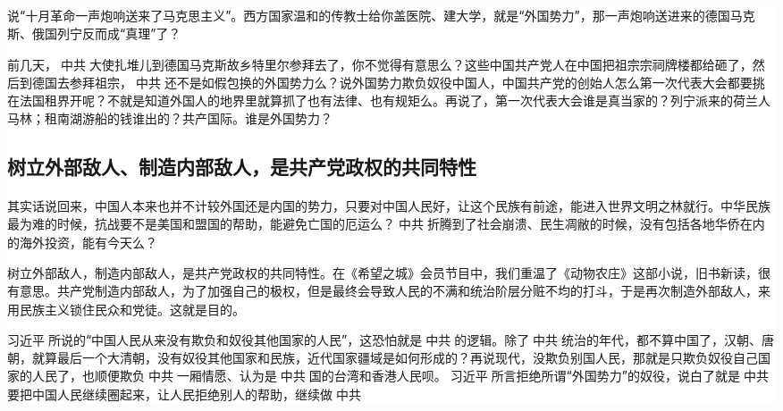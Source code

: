   说“十月革命一声炮响送来了马克思主义”。西方国家温和的传教士给你盖医院、建大学，就是“外国势力”，那一声炮响送进来的德国马克斯、俄国列宁反而成“真理”了？
 </p>
 <div class="AD_Embed__Wrap-sc-1xslmin-0 igMuqX module desktop">
  <div>
  </div>
 </div>
 <p>
  前几天，
  <ok href="/term/1059">
   中共
  </ok>
  大使扎堆儿到德国马克斯故乡特里尔参拜去了，你不觉得有意思么？这些中国共产党人在中国把祖宗宗祠牌楼都给砸了，然后到德国去参拜祖宗，
  <ok href="/term/1059">
   中共
  </ok>
  还不是如假包换的外国势力么？说外国势力欺负奴役中国人，中国共产党的创始人怎么第一次代表大会都要挑在法国租界开呢？不就是知道外国人的地界里就算抓了也有法律、也有规矩么。再说了，第一次代表大会谁是真当家的？列宁派来的荷兰人马林；租南湖游船的钱谁出的？共产国际。谁是外国势力？
 </p>
 <h2>
  树立外部敌人、制造内部敌人，是共产党政权的共同特性
 </h2>
 <p>
  其实话说回来，中国人本来也并不计较外国还是内国的势力，只要对中国人民好，让这个民族有前途，能进入世界文明之林就行。中华民族最为难的时候，抗战要不是美国和盟国的帮助，能避免亡国的厄运么？
  <ok href="/term/1059">
   中共
  </ok>
  折腾到了社会崩溃、民生凋敝的时候，没有包括各地华侨在内的海外投资，能有今天么？
 </p>
 <p>
  树立外部敌人，制造内部敌人，是共产党政权的共同特性。在《希望之城》会员节目中，我们重温了《动物农庄》这部小说，旧书新读，很有意思。共产党制造内部敌人，为了加强自己的极权，但是最终会导致人民的不满和统治阶层分赃不均的打斗，于是再次制造外部敌人，来用民族主义锁住民众和党徒。这就是目的。
 </p>
 <p>
  <ok href="/term/1063">
   习近平
  </ok>
  所说的“中国人民从来没有欺负和奴役其他国家的人民”，这恐怕就是
  <ok href="/term/1059">
   中共
  </ok>
  的逻辑。除了
  <ok href="/term/1059">
   中共
  </ok>
  统治的年代，都不算中国了，汉朝、唐朝，就算最后一个大清朝，没有奴役其他国家和民族，近代国家疆域是如何形成的？再说现代，没欺负别国人民，那就是只欺负奴役自己国家的人民了，也顺便欺负
  <ok href="/term/1059">
   中共
  </ok>
  一厢情愿、认为是
  <ok href="/term/1059">
   中共
  </ok>
  国的台湾和香港人民呗。
  <ok href="/term/1063">
   习近平
  </ok>
  所言拒绝所谓“外国势力”的奴役，说白了就是
  <ok href="/term/1059">
   中共
  </ok>
  要把中国人民继续圈起来，让人民拒绝别人的帮助，继续做
  <ok href="/term/1059">
   中共
  </ok>